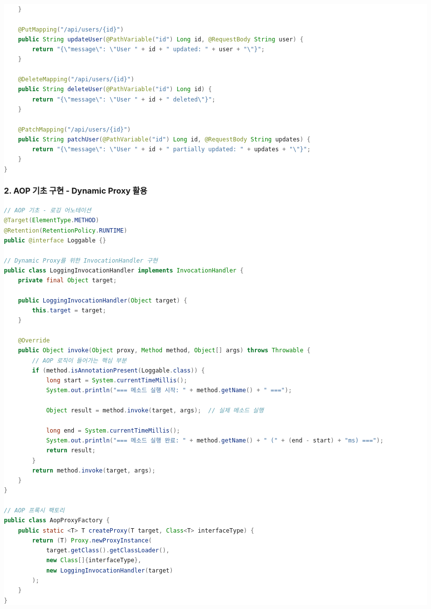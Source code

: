 ```java
    }

    @PutMapping("/api/users/{id}")
    public String updateUser(@PathVariable("id") Long id, @RequestBody String user) {
        return "{\"message\": \"User " + id + " updated: " + user + "\"}";
    }

    @DeleteMapping("/api/users/{id}")
    public String deleteUser(@PathVariable("id") Long id) {
        return "{\"message\": \"User " + id + " deleted\"}";
    }

    @PatchMapping("/api/users/{id}")
    public String patchUser(@PathVariable("id") Long id, @RequestBody String updates) {
        return "{\"message\": \"User " + id + " partially updated: " + updates + "\"}";
    }
}
```

### **2. AOP 기초 구현 - Dynamic Proxy 활용**

```java
// AOP 기초 - 로깅 어노테이션
@Target(ElementType.METHOD)
@Retention(RetentionPolicy.RUNTIME)
public @interface Loggable {}

// Dynamic Proxy를 위한 InvocationHandler 구현
public class LoggingInvocationHandler implements InvocationHandler {
    private final Object target;

    public LoggingInvocationHandler(Object target) {
        this.target = target;
    }

    @Override
    public Object invoke(Object proxy, Method method, Object[] args) throws Throwable {
        // AOP 로직이 들어가는 핵심 부분
        if (method.isAnnotationPresent(Loggable.class)) {
            long start = System.currentTimeMillis();
            System.out.println("=== 메소드 실행 시작: " + method.getName() + " ===");

            Object result = method.invoke(target, args);  // 실제 메소드 실행

            long end = System.currentTimeMillis();
            System.out.println("=== 메소드 실행 완료: " + method.getName() + " (" + (end - start) + "ms) ===");
            return result;
        }
        return method.invoke(target, args);
    }
}

// AOP 프록시 팩토리
public class AopProxyFactory {
    public static <T> T createProxy(T target, Class<T> interfaceType) {
        return (T) Proxy.newProxyInstance(
            target.getClass().getClassLoader(),
            new Class[]{interfaceType},
            new LoggingInvocationHandler(target)
        );
    }
}
```